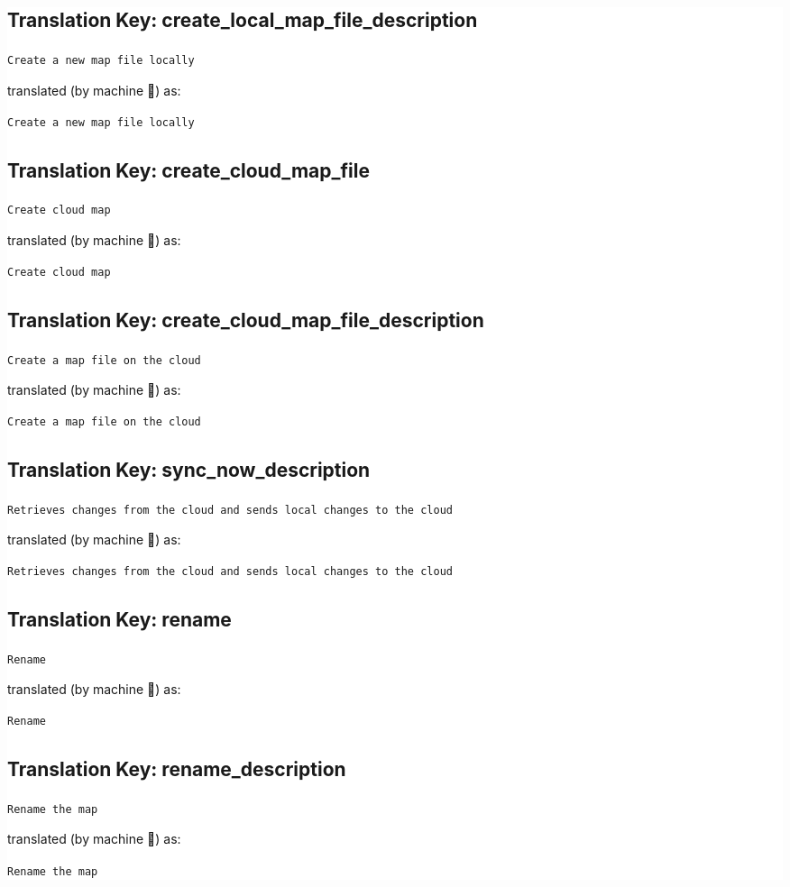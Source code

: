 
## Translation Key: create_local_map_file_description
```
Create a new map file locally
```
translated (by machine 🤖) as:
```
Create a new map file locally
```


## Translation Key: create_cloud_map_file
```
Create cloud map
```
translated (by machine 🤖) as:
```
Create cloud map
```


## Translation Key: create_cloud_map_file_description
```
Create a map file on the cloud
```
translated (by machine 🤖) as:
```
Create a map file on the cloud
```


## Translation Key: sync_now_description
```
Retrieves changes from the cloud and sends local changes to the cloud
```
translated (by machine 🤖) as:
```
Retrieves changes from the cloud and sends local changes to the cloud
```


## Translation Key: rename
```
Rename
```
translated (by machine 🤖) as:
```
Rename
```


## Translation Key: rename_description
```
Rename the map
```
translated (by machine 🤖) as:
```
Rename the map
```

